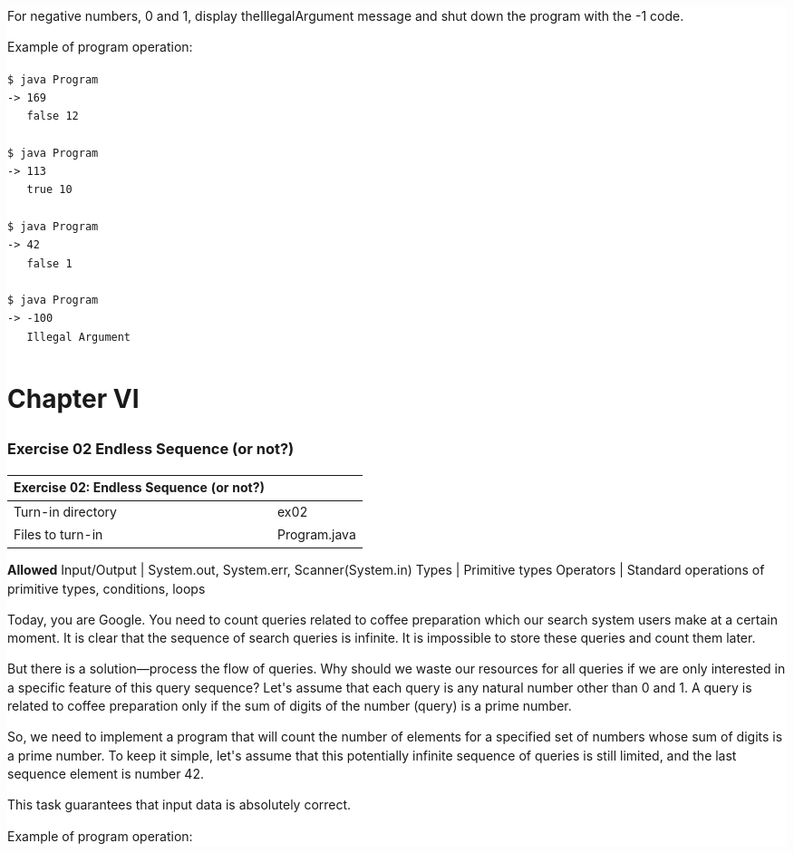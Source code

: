 For negative numbers, 0 and 1, display theIllegalArgument message and shut down the program with the -1 code.

Example of program operation:

```
$ java Program
-> 169
   false 12

$ java Program
-> 113
   true 10

$ java Program
-> 42
   false 1

$ java Program
-> -100 
   Illegal Argument
```

# Chapter VI
### Exercise 02 Endless Sequence (or not?)

|Exercise 02: Endless Sequence (or not?)||
|------|------|
Turn-in directory |	ex02
Files to turn-in |	Program.java
**Allowed**
Input/Output |	System.out, System.err, Scanner(System.in)
Types |	Primitive types
Operators |	Standard operations of primitive types, conditions, loops

Today, you are Google. 
You need to count queries related to coffee preparation which our search system users make at a certain moment. It is clear that the sequence of search queries is infinite. It is impossible to store these queries and count them later. 

But there is a solution—process the flow of queries. Why should we waste our resources for all queries if we are only interested in a specific feature of this query sequence?  Let's assume that each query is any natural number other than 0 and 1. A query is related to coffee preparation only if the sum of digits of the number (query) is a prime number.

So, we need to implement a program that will count the number of elements for a specified set of numbers whose sum of digits is a prime number.
To keep it simple, let's assume that this potentially infinite sequence of queries is still limited, and the last sequence element is number 42.

This task guarantees that input data is absolutely correct.

Example of program operation:
